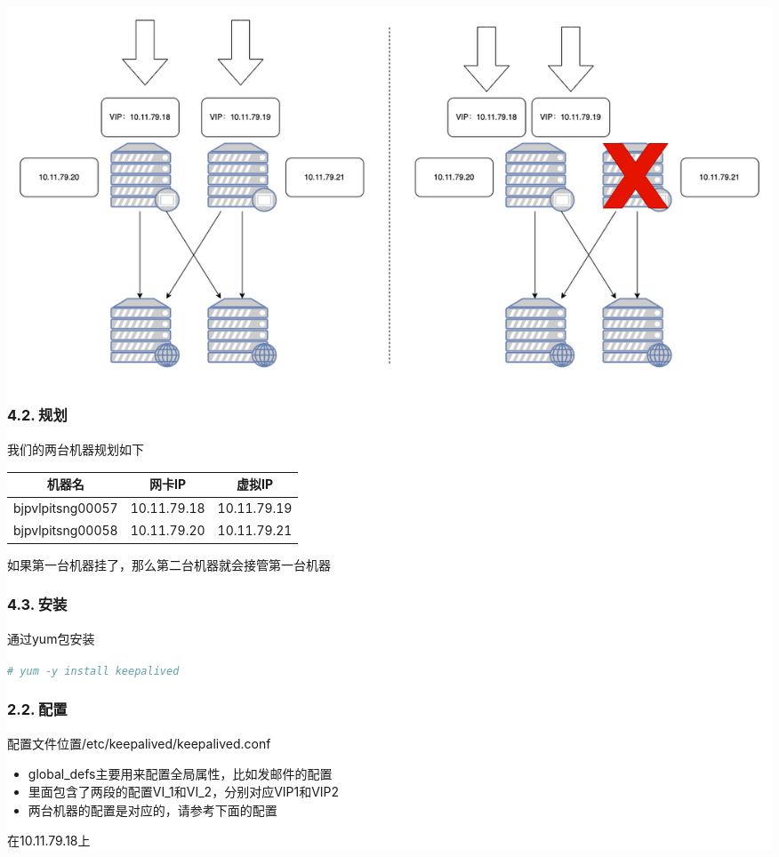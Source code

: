 ![NginxHA.drawio](/pages/keynotes/L9_architect_security/4_Audit/pics/2_2_nginx_proxy/NginxHA.drawio.png)

### 4.2. 规划

我们的两台机器规划如下

| 机器名           | 网卡IP      | 虚拟IP      |
| ---------------- | ----------- | ----------- |
| bjpvlpitsng00057 | 10.11.79.18 | 10.11.79.19 |
| bjpvlpitsng00058 | 10.11.79.20 | 10.11.79.21 |

如果第一台机器挂了，那么第二台机器就会接管第一台机器

### 4.3. 安装

通过yum包安装

``` bash
# yum -y install keepalived
```

### 2.2. 配置

配置文件位置/etc/keepalived/keepalived.conf

+ global_defs主要用来配置全局属性，比如发邮件的配置
+ 里面包含了两段的配置VI_1和VI_2，分别对应VIP1和VIP2
+ 两台机器的配置是对应的，请参考下面的配置



在10.11.79.18上
